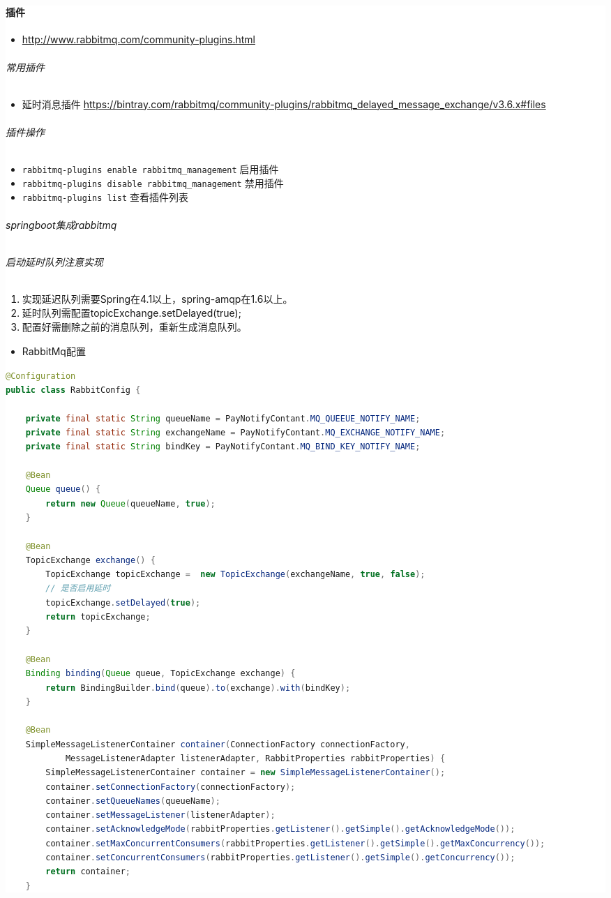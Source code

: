 
#### 插件

- http://www.rabbitmq.com/community-plugins.html

###### 常用插件

- 延时消息插件  https://bintray.com/rabbitmq/community-plugins/rabbitmq_delayed_message_exchange/v3.6.x#files

###### 插件操作

- `rabbitmq-plugins enable rabbitmq_management`       启用插件
- `rabbitmq-plugins disable rabbitmq_management`      禁用插件
- `rabbitmq-plugins list`                             查看插件列表


###### springboot集成rabbitmq

###### 启动延时队列注意实现
1. 实现延迟队列需要Spring在4.1以上，spring-amqp在1.6以上。
2. 延时队列需配置topicExchange.setDelayed(true);
3. 配置好需删除之前的消息队列，重新生成消息队列。

- RabbitMq配置
``` java
@Configuration
public class RabbitConfig {

	private final static String queueName = PayNotifyContant.MQ_QUEEUE_NOTIFY_NAME;
	private final static String exchangeName = PayNotifyContant.MQ_EXCHANGE_NOTIFY_NAME;
	private final static String bindKey = PayNotifyContant.MQ_BIND_KEY_NOTIFY_NAME;

	@Bean
	Queue queue() {
		return new Queue(queueName, true);
	}

	@Bean
	TopicExchange exchange() {
		TopicExchange topicExchange =  new TopicExchange(exchangeName, true, false);
		// 是否启用延时
		topicExchange.setDelayed(true);
		return topicExchange;
	}

	@Bean
	Binding binding(Queue queue, TopicExchange exchange) {
		return BindingBuilder.bind(queue).to(exchange).with(bindKey);
	}

	@Bean
	SimpleMessageListenerContainer container(ConnectionFactory connectionFactory,
			MessageListenerAdapter listenerAdapter, RabbitProperties rabbitProperties) {
		SimpleMessageListenerContainer container = new SimpleMessageListenerContainer();
		container.setConnectionFactory(connectionFactory);
		container.setQueueNames(queueName);
		container.setMessageListener(listenerAdapter);
		container.setAcknowledgeMode(rabbitProperties.getListener().getSimple().getAcknowledgeMode());
		container.setMaxConcurrentConsumers(rabbitProperties.getListener().getSimple().getMaxConcurrency());
		container.setConcurrentConsumers(rabbitProperties.getListener().getSimple().getConcurrency());
		return container;
	}

```